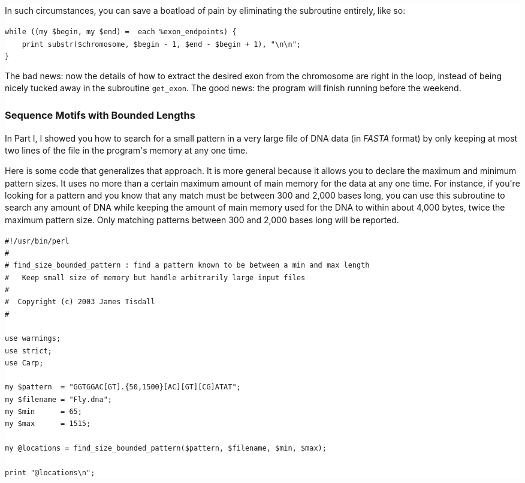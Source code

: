 In such circumstances, you can save a boatload of pain by eliminating
the subroutine entirely, like so:

    while ((my $begin, my $end) =  each %exon_endpoints) {
        print substr($chromosome, $begin - 1, $end - $begin + 1), "\n\n";
    }

The bad news: now the details of how to extract the desired exon from
the chromosome are right in the loop, instead of being nicely tucked
away in the subroutine `get_exon`. The good news: the program will
finish running before the weekend.

### Sequence Motifs with Bounded Lengths

In Part I, I showed you how to search for a small pattern in a very
large file of DNA data (in *FASTA* format) by only keeping at most two
lines of the file in the program's memory at any one time.

Here is some code that generalizes that approach. It is more general
because it allows you to declare the maximum and minimum pattern sizes.
It uses no more than a certain maximum amount of main memory for the
data at any one time. For instance, if you're looking for a pattern and
you know that any match must be between 300 and 2,000 bases long, you
can use this subroutine to search any amount of DNA while keeping the
amount of main memory used for the DNA to within about 4,000 bytes,
twice the maximum pattern size. Only matching patterns between 300 and
2,000 bases long will be reported.

    #!/usr/bin/perl
    #
    # find_size_bounded_pattern : find a pattern known to be between a min and max length
    #   Keep small size of memory but handle arbitrarily large input files
    #
    #  Copyright (c) 2003 James Tisdall
    #

    use warnings;
    use strict;
    use Carp;

    my $pattern  = "GGTGGAC[GT].{50,1500}[AC][GT][CG]ATAT";
    my $filename = "Fly.dna";
    my $min      = 65;
    my $max      = 1515;

    my @locations = find_size_bounded_pattern($pattern, $filename, $min, $max);

    print "@locations\n";

